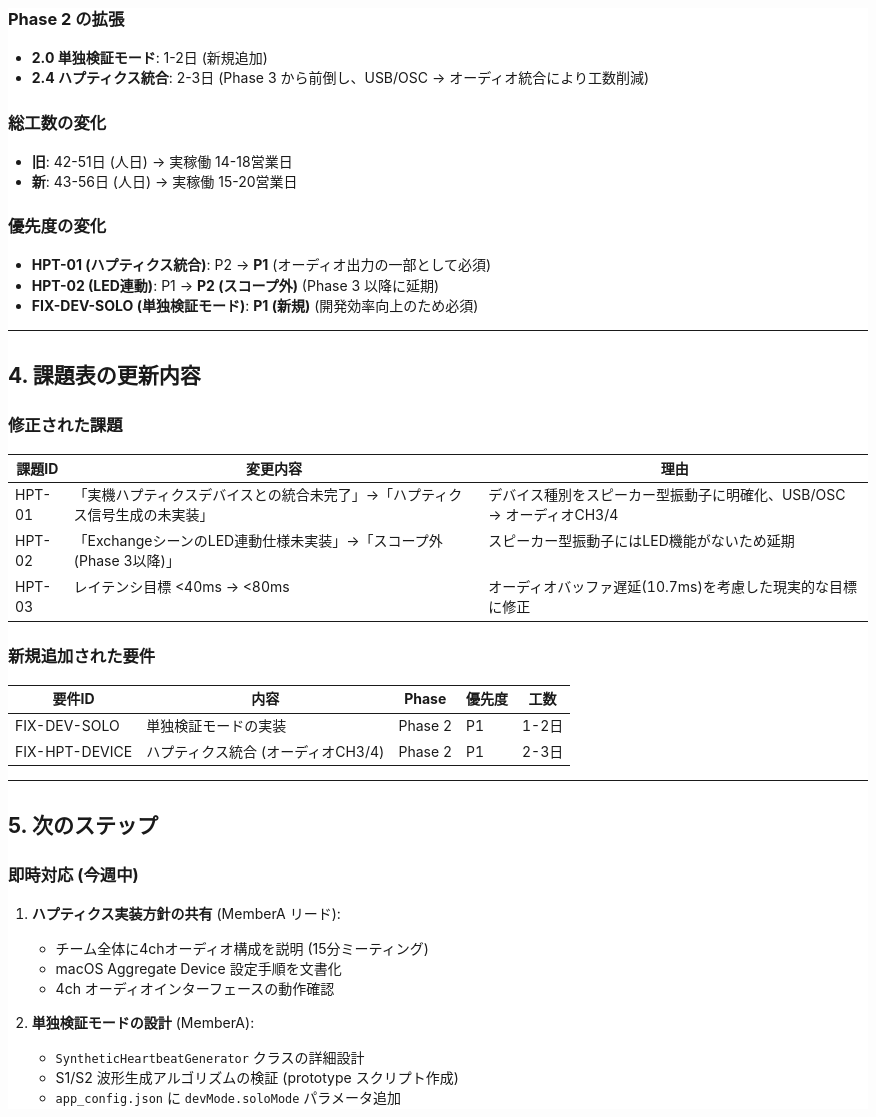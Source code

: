 ### Phase 2 の拡張
- **2.0 単独検証モード**: 1-2日 (新規追加)
- **2.4 ハプティクス統合**: 2-3日 (Phase 3 から前倒し、USB/OSC → オーディオ統合により工数削減)

### 総工数の変化
- **旧**: 42-51日 (人日) → 実稼働 14-18営業日
- **新**: 43-56日 (人日) → 実稼働 15-20営業日

### 優先度の変化
- **HPT-01 (ハプティクス統合)**: P2 → **P1** (オーディオ出力の一部として必須)
- **HPT-02 (LED連動)**: P1 → **P2 (スコープ外)** (Phase 3 以降に延期)
- **FIX-DEV-SOLO (単独検証モード)**: **P1 (新規)** (開発効率向上のため必須)

---

## 4. 課題表の更新内容

### 修正された課題

| 課題ID | 変更内容 | 理由 |
|--------|----------|------|
| HPT-01 | 「実機ハプティクスデバイスとの統合未完了」→「ハプティクス信号生成の未実装」 | デバイス種別をスピーカー型振動子に明確化、USB/OSC → オーディオCH3/4 |
| HPT-02 | 「ExchangeシーンのLED連動仕様未実装」→「スコープ外 (Phase 3以降)」 | スピーカー型振動子にはLED機能がないため延期 |
| HPT-03 | レイテンシ目標 <40ms → <80ms | オーディオバッファ遅延(10.7ms)を考慮した現実的な目標に修正 |

### 新規追加された要件

| 要件ID | 内容 | Phase | 優先度 | 工数 |
|--------|------|-------|--------|------|
| FIX-DEV-SOLO | 単独検証モードの実装 | Phase 2 | P1 | 1-2日 |
| FIX-HPT-DEVICE | ハプティクス統合 (オーディオCH3/4) | Phase 2 | P1 | 2-3日 |

---

## 5. 次のステップ

### 即時対応 (今週中)
1. **ハプティクス実装方針の共有** (MemberA リード):
   - チーム全体に4chオーディオ構成を説明 (15分ミーティング)
   - macOS Aggregate Device 設定手順を文書化
   - 4ch オーディオインターフェースの動作確認

2. **単独検証モードの設計** (MemberA):
   - `SyntheticHeartbeatGenerator` クラスの詳細設計
   - S1/S2 波形生成アルゴリズムの検証 (prototype スクリプト作成)
   - `app_config.json` に `devMode.soloMode` パラメータ追加
